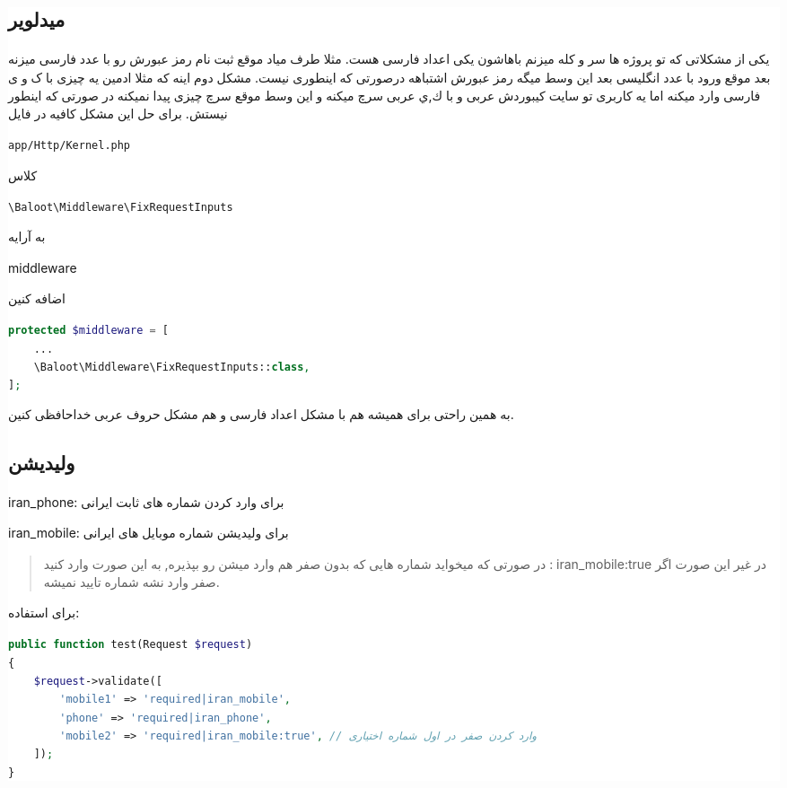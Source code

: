 ## میدلویر
یکی از مشکلاتی که تو پروژه ها سر و کله میزنم باهاشون یکی اعداد فارسی هست. مثلا طرف میاد موقع ثبت نام رمز عبورش رو با عدد فارسی میزنه بعد موقع ورود با عدد انگلیسی بعد این وسط میگه رمز عبورش اشتباهه درصورتی که اینطوری نیست.
مشکل دوم اینه که مثلا ادمین یه چیزی با ک و ی فارسی وارد میکنه اما یه کاربری تو سایت کیبوردش عربی و با ك,ي عربی سرچ میکنه و این وسط موقع سرچ چیزی پیدا نمیکنه در صورتی که اینطور نیستش.
برای حل این مشکل کافیه در فایل

`app/Http/Kernel.php`

کلاس

<div dir="ltr">

```php
\Baloot\Middleware\FixRequestInputs
```

</div>

به آرایه

middleware

اضافه کنین

<div dir="ltr">

```php
protected $middleware = [
    ...
    \Baloot\Middleware\FixRequestInputs::class,
];
```

</div>

به همین راحتی برای همیشه هم با مشکل اعداد فارسی و هم مشکل حروف عربی خداحافظی کنین.


## ولیدیشن
iran_phone:
برای وارد کردن شماره های ثابت ایرانی

iran_mobile:
برای ولیدیشن شماره موبایل های ایرانی

> در صورتی که میخواید شماره هایی که بدون صفر هم وارد میشن رو بپذیره, به این صورت وارد کنید :
iran_mobile:true
در غیر این صورت اگر صفر وارد نشه شماره تایید نمیشه.

برای استفاده:

<div dir="ltr">

```php
public function test(Request $request)
{
    $request->validate([
        'mobile1' => 'required|iran_mobile',
        'phone' => 'required|iran_phone',
        'mobile2' => 'required|iran_mobile:true', // وارد کردن صفر در اول شماره اختیاری
    ]);
}
```
